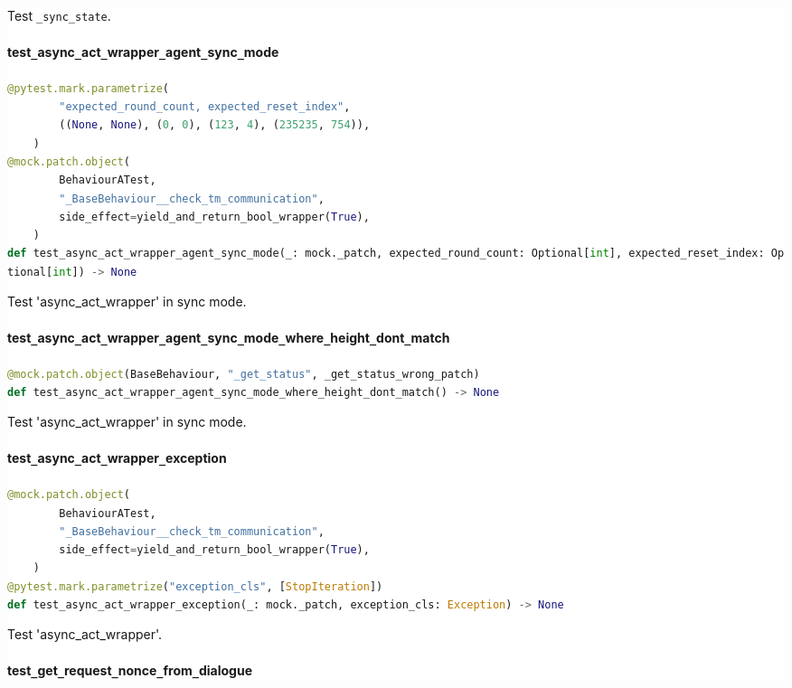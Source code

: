 Test `_sync_state`.

<a id="packages.valory.skills.abstract_round_abci.tests.test_behaviours_utils.TestBaseBehaviour.test_async_act_wrapper_agent_sync_mode"></a>

#### test`_`async`_`act`_`wrapper`_`agent`_`sync`_`mode

```python
@pytest.mark.parametrize(
        "expected_round_count, expected_reset_index",
        ((None, None), (0, 0), (123, 4), (235235, 754)),
    )
@mock.patch.object(
        BehaviourATest,
        "_BaseBehaviour__check_tm_communication",
        side_effect=yield_and_return_bool_wrapper(True),
    )
def test_async_act_wrapper_agent_sync_mode(_: mock._patch, expected_round_count: Optional[int], expected_reset_index: Optional[int]) -> None
```

Test 'async_act_wrapper' in sync mode.

<a id="packages.valory.skills.abstract_round_abci.tests.test_behaviours_utils.TestBaseBehaviour.test_async_act_wrapper_agent_sync_mode_where_height_dont_match"></a>

#### test`_`async`_`act`_`wrapper`_`agent`_`sync`_`mode`_`where`_`height`_`dont`_`match

```python
@mock.patch.object(BaseBehaviour, "_get_status", _get_status_wrong_patch)
def test_async_act_wrapper_agent_sync_mode_where_height_dont_match() -> None
```

Test 'async_act_wrapper' in sync mode.

<a id="packages.valory.skills.abstract_round_abci.tests.test_behaviours_utils.TestBaseBehaviour.test_async_act_wrapper_exception"></a>

#### test`_`async`_`act`_`wrapper`_`exception

```python
@mock.patch.object(
        BehaviourATest,
        "_BaseBehaviour__check_tm_communication",
        side_effect=yield_and_return_bool_wrapper(True),
    )
@pytest.mark.parametrize("exception_cls", [StopIteration])
def test_async_act_wrapper_exception(_: mock._patch, exception_cls: Exception) -> None
```

Test 'async_act_wrapper'.

<a id="packages.valory.skills.abstract_round_abci.tests.test_behaviours_utils.TestBaseBehaviour.test_get_request_nonce_from_dialogue"></a>

#### test`_`get`_`request`_`nonce`_`from`_`dialogue

